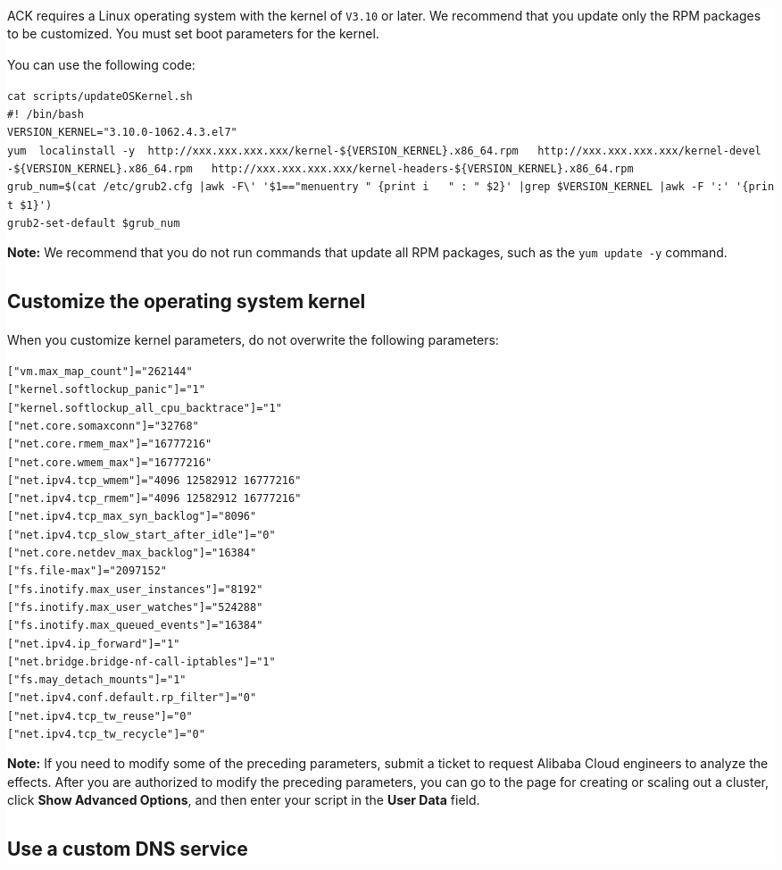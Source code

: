 ACK requires a Linux operating system with the kernel of `V3.10` or later. We recommend that you update only the RPM packages to be customized. You must set boot parameters for the kernel.

You can use the following code:

```
cat scripts/updateOSKernel.sh
#! /bin/bash
VERSION_KERNEL="3.10.0-1062.4.3.el7"
yum  localinstall -y  http://xxx.xxx.xxx.xxx/kernel-${VERSION_KERNEL}.x86_64.rpm   http://xxx.xxx.xxx.xxx/kernel-devel-${VERSION_KERNEL}.x86_64.rpm   http://xxx.xxx.xxx.xxx/kernel-headers-${VERSION_KERNEL}.x86_64.rpm
grub_num=$(cat /etc/grub2.cfg |awk -F\' '$1=="menuentry " {print i   " : " $2}' |grep $VERSION_KERNEL |awk -F ':' '{print $1}')
grub2-set-default $grub_num
```

**Note:** We recommend that you do not run commands that update all RPM packages, such as the `yum update -y` command.

## Customize the operating system kernel

When you customize kernel parameters, do not overwrite the following parameters:

```
["vm.max_map_count"]="262144"
["kernel.softlockup_panic"]="1"
["kernel.softlockup_all_cpu_backtrace"]="1"
["net.core.somaxconn"]="32768"
["net.core.rmem_max"]="16777216"
["net.core.wmem_max"]="16777216"
["net.ipv4.tcp_wmem"]="4096 12582912 16777216"
["net.ipv4.tcp_rmem"]="4096 12582912 16777216"
["net.ipv4.tcp_max_syn_backlog"]="8096"
["net.ipv4.tcp_slow_start_after_idle"]="0"
["net.core.netdev_max_backlog"]="16384"
["fs.file-max"]="2097152"
["fs.inotify.max_user_instances"]="8192"
["fs.inotify.max_user_watches"]="524288"
["fs.inotify.max_queued_events"]="16384"
["net.ipv4.ip_forward"]="1"
["net.bridge.bridge-nf-call-iptables"]="1"
["fs.may_detach_mounts"]="1"
["net.ipv4.conf.default.rp_filter"]="0"
["net.ipv4.tcp_tw_reuse"]="0"
["net.ipv4.tcp_tw_recycle"]="0"
```

**Note:** If you need to modify some of the preceding parameters, submit a ticket to request Alibaba Cloud engineers to analyze the effects. After you are authorized to modify the preceding parameters, you can go to the page for creating or scaling out a cluster, click **Show Advanced Options**, and then enter your script in the **User Data** field.

## Use a custom DNS service
